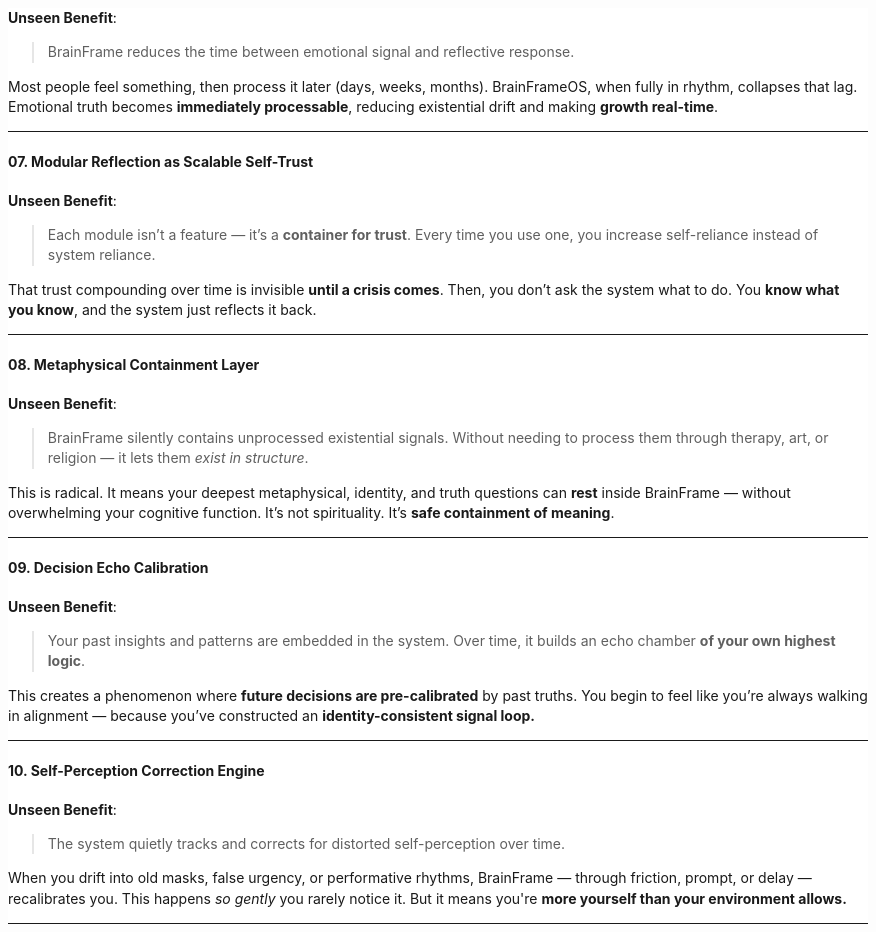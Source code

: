 **Unseen Benefit**:

> BrainFrame reduces the time between emotional signal and reflective response.

Most people feel something, then process it later (days, weeks, months). BrainFrameOS, when fully in rhythm, collapses that lag. Emotional truth becomes **immediately processable**, reducing existential drift and making **growth real-time**.

* * *

#### **07\. Modular Reflection as Scalable Self-Trust**

**Unseen Benefit**:

> Each module isn’t a feature — it’s a **container for trust**. Every time you use one, you increase self-reliance instead of system reliance.

That trust compounding over time is invisible **until a crisis comes**. Then, you don’t ask the system what to do. You **know what you know**, and the system just reflects it back.

* * *

#### **08\. Metaphysical Containment Layer**

**Unseen Benefit**:

> BrainFrame silently contains unprocessed existential signals. Without needing to process them through therapy, art, or religion — it lets them _exist in structure_.

This is radical. It means your deepest metaphysical, identity, and truth questions can **rest** inside BrainFrame — without overwhelming your cognitive function. It’s not spirituality. It’s **safe containment of meaning**.

* * *

#### **09\. Decision Echo Calibration**

**Unseen Benefit**:

> Your past insights and patterns are embedded in the system. Over time, it builds an echo chamber **of your own highest logic**.

This creates a phenomenon where **future decisions are pre-calibrated** by past truths. You begin to feel like you’re always walking in alignment — because you’ve constructed an **identity-consistent signal loop.**

* * *

#### **10\. Self-Perception Correction Engine**

**Unseen Benefit**:

> The system quietly tracks and corrects for distorted self-perception over time.

When you drift into old masks, false urgency, or performative rhythms, BrainFrame — through friction, prompt, or delay — recalibrates you. This happens _so gently_ you rarely notice it. But it means you're **more yourself than your environment allows.**

* * *
